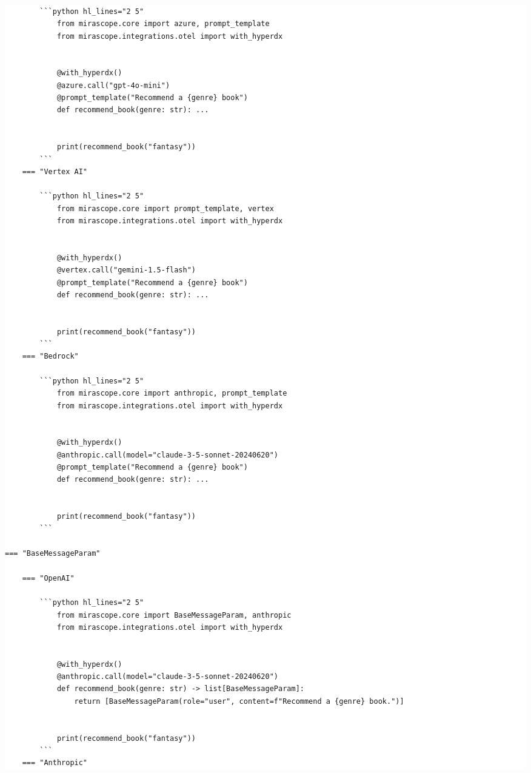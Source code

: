             ```python hl_lines="2 5"
                from mirascope.core import azure, prompt_template
                from mirascope.integrations.otel import with_hyperdx


                @with_hyperdx()
                @azure.call("gpt-4o-mini")
                @prompt_template("Recommend a {genre} book")
                def recommend_book(genre: str): ...


                print(recommend_book("fantasy"))
            ```
        === "Vertex AI"

            ```python hl_lines="2 5"
                from mirascope.core import prompt_template, vertex
                from mirascope.integrations.otel import with_hyperdx


                @with_hyperdx()
                @vertex.call("gemini-1.5-flash")
                @prompt_template("Recommend a {genre} book")
                def recommend_book(genre: str): ...


                print(recommend_book("fantasy"))
            ```
        === "Bedrock"

            ```python hl_lines="2 5"
                from mirascope.core import anthropic, prompt_template
                from mirascope.integrations.otel import with_hyperdx


                @with_hyperdx()
                @anthropic.call(model="claude-3-5-sonnet-20240620")
                @prompt_template("Recommend a {genre} book")
                def recommend_book(genre: str): ...


                print(recommend_book("fantasy"))
            ```

    === "BaseMessageParam"

        === "OpenAI"

            ```python hl_lines="2 5"
                from mirascope.core import BaseMessageParam, anthropic
                from mirascope.integrations.otel import with_hyperdx


                @with_hyperdx()
                @anthropic.call(model="claude-3-5-sonnet-20240620")
                def recommend_book(genre: str) -> list[BaseMessageParam]:
                    return [BaseMessageParam(role="user", content=f"Recommend a {genre} book.")]


                print(recommend_book("fantasy"))
            ```
        === "Anthropic"
